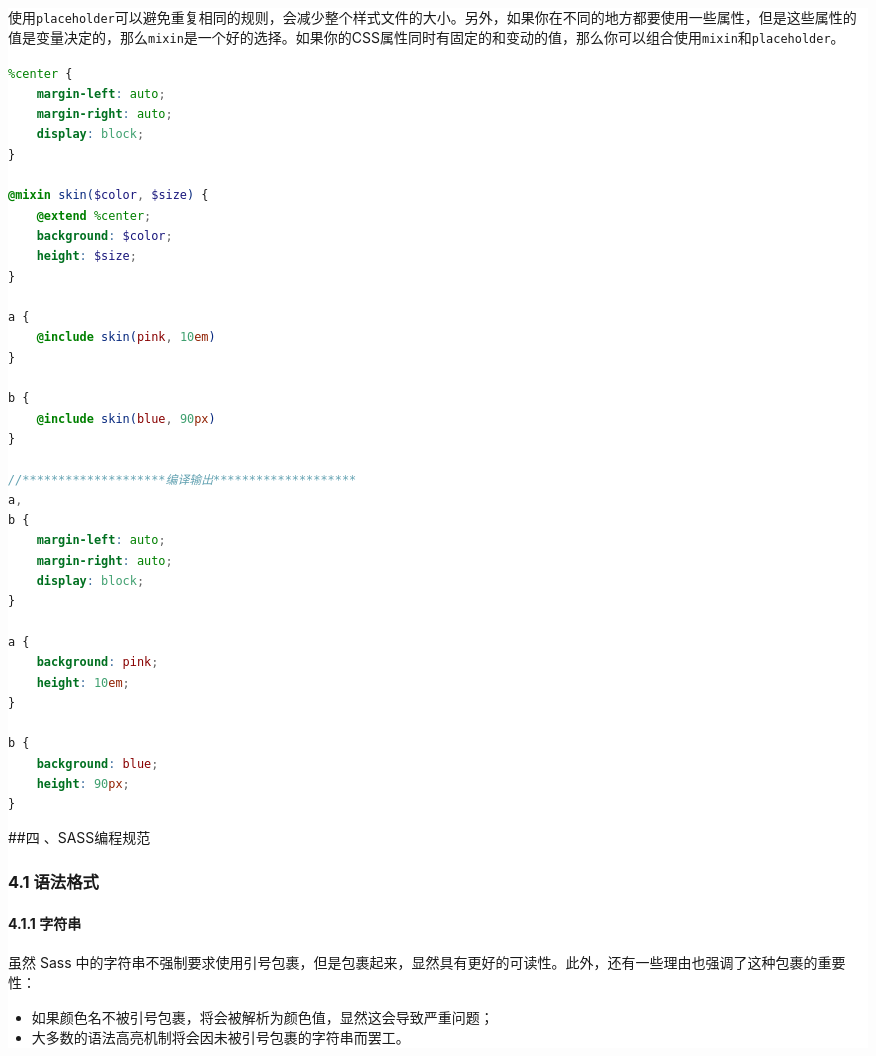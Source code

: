 使用`placeholder`可以避免重复相同的规则，会减少整个样式文件的大小。另外，如果你在不同的地方都要使用一些属性，但是这些属性的值是变量决定的，那么`mixin`是一个好的选择。如果你的CSS属性同时有固定的和变动的值，那么你可以组合使用`mixin`和`placeholder`。 

```scss
%center {
    margin-left: auto;
    margin-right: auto;
    display: block;
}

@mixin skin($color, $size) {
    @extend %center;
    background: $color;
    height: $size;
}

a {
    @include skin(pink, 10em)
}

b {
    @include skin(blue, 90px)
}

//********************编译输出******************** 
a,
b {
    margin-left: auto;
    margin-right: auto;
    display: block;
}

a {
    background: pink;
    height: 10em;
}

b {
    background: blue;
    height: 90px;
}
```


##四 、SASS编程规范

### 4.1 语法格式  

#### 4.1.1 字符串

虽然 Sass 中的字符串不强制要求使用引号包裹，但是包裹起来，显然具有更好的可读性。此外，还有一些理由也强调了这种包裹的重要性： 

- 如果颜色名不被引号包裹，将会被解析为颜色值，显然这会导致严重问题；
- 大多数的语法高亮机制将会因未被引号包裹的字符串而罢工。

